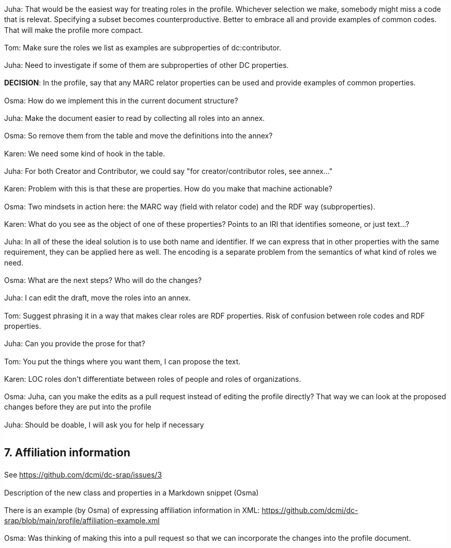 Juha: That would be the easiest way for treating roles in the profile. Whichever selection we make, somebody might miss a code that is relevat. Specifying a subset becomes counterproductive. Better to embrace all and provide examples of common codes. That will make the profile more compact.

Tom: Make sure the roles we list as examples are subproperties of dc:contributor.

Juha: Need to investigate if some of them are subproperties of other DC properties.

**DECISION**: In the profile, say that any MARC relator properties can be used and provide examples of common properties.

Osma: How do we implement this in the current document structure?

Juha: Make the document easier to read by collecting all roles into an annex.

Osma: So remove them from the table and move the definitions into the annex?

Karen: We need some kind of hook in the table.

Juha: For both Creator and Contributor, we could say "for creator/contributor roles, see annex…"

Karen: Problem with this is that these are properties. How do you make that machine actionable?

Osma: Two mindsets in action here: the MARC way (field with relator code) and the RDF way (subproperties).

Karen: What do you see as the object of one of these properties? Points to an IRI that identifies someone, or just text…?

Juha: In all of these the ideal solution is to use both name and identifier. If we can express that in other properties with the same requirement, they can be applied here as well. The encoding is a separate problem from the semantics of what kind of roles we need.

Osma: What are the next steps? Who will do the changes?

Juha: I can edit the draft, move the roles into an annex.

Tom: Suggest phrasing it in a way that makes clear roles are RDF properties. Risk of confusion between role codes and RDF properties.

Juha: Can you provide the prose for that?

Tom: You put the things where you want them, I can propose the text.

Karen: LOC roles don't differentiate between roles of people and roles of organizations.

Osma: Juha, can you make the edits as a pull request instead of editing the profile directly? That way we can look at the proposed changes before they are put into the profile

Juha: Should be doable, I will ask you for help if necessary

## 7. Affiliation information

See https://github.com/dcmi/dc-srap/issues/3

Description of the new class and properties in a Markdown snippet (Osma)

There is an example (by Osma) of expressing affiliation information in XML: https://github.com/dcmi/dc-srap/blob/main/profile/affiliation-example.xml

Osma: Was thinking of making this into a pull request so that we can incorporate the changes into the profile document.

